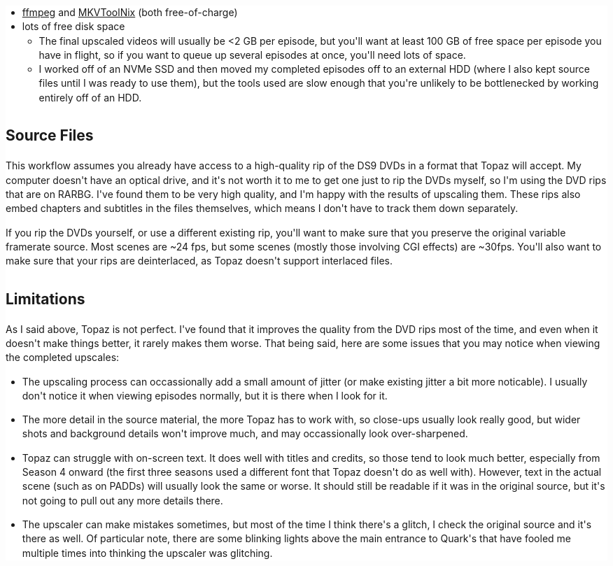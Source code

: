 - [ffmpeg][] and [MKVToolNix][] (both free-of-charge)
- lots of free disk space
  - The final upscaled videos will usually be <2 GB per episode, but you'll want
    at least 100 GB of free space per episode you have in flight, so if you want
    to queue up several episodes at once, you'll need lots of space.
  - I worked off of an NVMe SSD and then moved my completed episodes off to an
    external HDD (where I also kept source files until I was ready to use them),
    but the tools used are slow enough that you're unlikely to be bottlenecked
    by working entirely off of an HDD.

[Full System Requirements]: https://help.topazlabs.com/hc/en-us/articles/360039302251-Video-Enhance-AI-System-Requirements
[Topaz Video Enhance AI]: https://topazlabs.com/video-enhance-ai/
[Fish Shell]: https://fishshell.com/
[ffmpeg]: https://www.ffmpeg.org/download.html
[MKVToolNix]: https://mkvtoolnix.download/downloads.html

## Source Files
This workflow assumes you already have access to a high-quality rip of the DS9
DVDs in a format that Topaz will accept. My computer doesn't have an optical
drive, and it's not worth it to me to get one just to rip the DVDs myself, so
I'm using the DVD rips that are on RARBG. I've found them to be very high
quality, and I'm happy with the results of upscaling them. These rips also embed
chapters and subtitles in the files themselves, which means I don't have to
track them down separately.

If you rip the DVDs yourself, or use a different existing rip, you'll want to
make sure that you preserve the original variable framerate source. Most scenes
are ~24 fps, but some scenes (mostly those involving CGI effects) are ~30fps.
You'll also want to make sure that your rips are deinterlaced, as Topaz doesn't
support interlaced files.

## Limitations

As I said above, Topaz is not perfect. I've found that it improves the quality
from the DVD rips most of the time, and even when it doesn't make things better,
it rarely makes them worse. That being said, here are some issues that you may
notice when viewing the completed upscales:

- The upscaling process can occassionally add a small amount of jitter (or make
  existing jitter a bit more noticable). I usually don't notice it when viewing
  episodes normally, but it is there when I look for it.

- The more detail in the source material, the more Topaz has to work with, so
  close-ups usually look really good, but wider shots and background details
  won't improve much, and may occassionally look over-sharpened.

- Topaz can struggle with on-screen text. It does well with titles and credits,
  so those tend to look much better, especially from Season 4 onward (the first
  three seasons used a different font that Topaz doesn't do as well with).
  However, text in the actual scene (such as on PADDs) will usually look the
  same or worse. It should still be readable if it was in the original source,
  but it's not going to pull out any more details there.

- The upscaler can make mistakes sometimes, but most of the time I think there's
  a glitch, I check the original source and it's there as well. Of particular
  note, there are some blinking lights above the main entrance to Quark's that
  have fooled me multiple times into thinking the upscaler was glitching.


[whole other process]: https://2020mirror.com/2016/12/28/adventures-in-blu-ray-authoring/
[this page]: https://trac.ffmpeg.org/wiki/Encode/H.264
[status]: https://github.com/queerworm/ds9-upscale/blob/master/status.md
